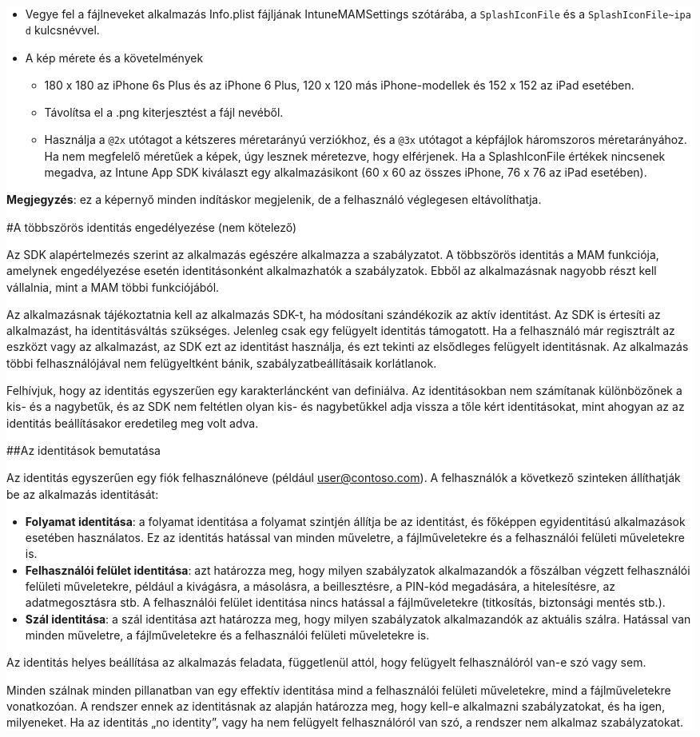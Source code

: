 * Vegye fel a fájlneveket alkalmazás Info.plist fájljának IntuneMAMSettings szótárába, a `SplashIconFile` és a `SplashIconFile~ipad` kulcsnévvel. 

* A kép mérete és a követelmények

    * 180 x 180 az iPhone 6s Plus és az iPhone 6 Plus, 120 x 120 más iPhone-modellek és 152 x 152 az iPad esetében. 
    
    * Távolítsa el a .png kiterjesztést a fájl nevéből. 
    
    * Használja a `@2x` utótagot a kétszeres méretarányú verziókhoz, és a `@3x` utótagot a képfájlok háromszoros méretarányához. Ha nem megfelelő méretűek a képek, úgy lesznek méretezve, hogy elférjenek. Ha a SplashIconFile értékek nincsenek megadva, az Intune App SDK kiválaszt egy alkalmazásikont (60 x 60 az összes iPhone, 76 x 76 az iPad esetében).

**Megjegyzés**: ez a képernyő minden indításkor megjelenik, de a felhasználó véglegesen eltávolíthatja.



#A többszörös identitás engedélyezése (nem kötelező)

Az SDK alapértelmezés szerint az alkalmazás egészére alkalmazza a szabályzatot. A többszörös identitás a MAM funkciója, amelynek engedélyezése esetén identitásonként alkalmazhatók a szabályzatok.  Ebből az alkalmazásnak nagyobb részt kell vállalnia, mint a MAM többi funkciójából. 

Az alkalmazásnak tájékoztatnia kell az alkalmazás SDK-t, ha módosítani szándékozik az aktív identitást. Az SDK is értesíti az alkalmazást, ha identitásváltás szükséges. Jelenleg csak egy felügyelt identitás támogatott. Ha a felhasználó már regisztrált az eszközt vagy az alkalmazást, az SDK ezt az identitást használja, és ezt tekinti az elsődleges felügyelt identitásnak. Az alkalmazás többi felhasználójával nem felügyeltként bánik, szabályzatbeállításaik korlátlanok. 

Felhívjuk, hogy az identitás egyszerűen egy karakterláncként van definiálva. Az identitásokban nem számítanak különbözőnek a kis- és a nagybetűk, és az SDK nem feltétlen olyan kis- és nagybetűkkel adja vissza a tőle kért identitásokat, mint ahogyan az az identitás beállításakor eredetileg meg volt adva.


##Az identitások bemutatása 
  
Az identitás egyszerűen egy fiók felhasználóneve (például user@contoso.com). A felhasználók a következő szinteken állíthatják be az alkalmazás identitását: 

* **Folyamat identitása**: a folyamat identitása a folyamat szintjén állítja be az identitást, és főképpen egyidentitású alkalmazások esetében használatos. Ez az identitás hatással van minden műveletre, a fájlműveletekre és a felhasználói felületi műveletekre is.
* **Felhasználói felület identitása**: azt határozza meg, hogy milyen szabályzatok alkalmazandók a főszálban végzett felhasználói felületi műveletekre, például a kivágásra, a másolásra, a beillesztésre, a PIN-kód megadására, a hitelesítésre, az adatmegosztásra stb. A felhasználói felület identitása nincs hatással a fájlműveletekre (titkosítás, biztonsági mentés stb.).
* **Szál identitása**: a szál identitása azt határozza meg, hogy milyen szabályzatok alkalmazandók az aktuális szálra. Hatással van minden műveletre, a fájlműveletekre és a felhasználói felületi műveletekre is.

Az identitás helyes beállítása az alkalmazás feladata, függetlenül attól, hogy felügyelt felhasználóról van-e szó vagy sem.

Minden szálnak minden pillanatban van egy effektív identitása mind a felhasználói felületi műveletekre, mind a fájlműveletekre vonatkozóan. A rendszer ennek az identitásnak az alapján határozza meg, hogy kell-e alkalmazni szabályzatokat, és ha igen, milyeneket. Ha az identitás „no identity”, vagy ha nem felügyelt felhasználóról van szó, a rendszer nem alkalmaz szabályzatokat. 
 